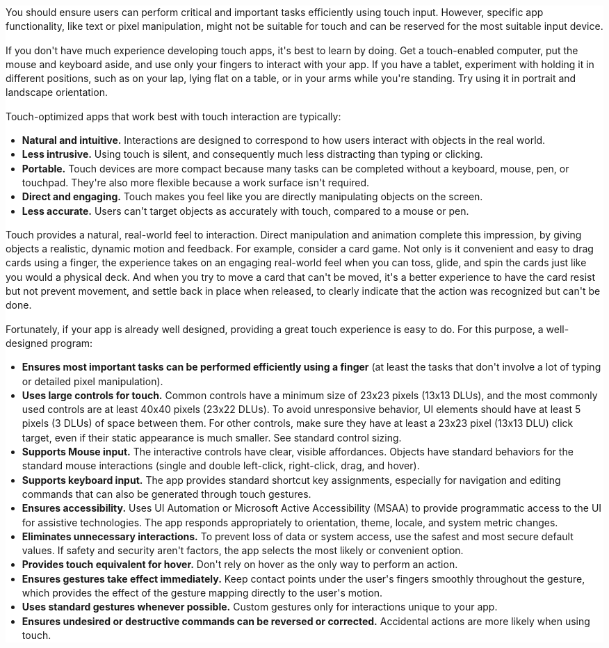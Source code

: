 You should ensure users can perform critical and important tasks efficiently using touch input. However, specific app functionality, like text or pixel manipulation, might not be suitable for touch and can be reserved for the most suitable input device.

If you don't have much experience developing touch apps, it's best to learn by doing. Get a touch-enabled computer, put the mouse and keyboard aside, and use only your fingers to interact with your app. If you have a tablet, experiment with holding it in different positions, such as on your lap, lying flat on a table, or in your arms while you're standing. Try using it in portrait and landscape orientation.

Touch-optimized apps that work best with touch interaction are typically:

-   **Natural and intuitive.** Interactions are designed to correspond to how users interact with objects in the real world.
-   **Less intrusive.** Using touch is silent, and consequently much less distracting than typing or clicking.
-   **Portable.** Touch devices are more compact because many tasks can be completed without a keyboard, mouse, pen, or touchpad. They're also more flexible because a work surface isn't required.
-   **Direct and engaging.** Touch makes you feel like you are directly manipulating objects on the screen.
-   **Less accurate.** Users can't target objects as accurately with touch, compared to a mouse or pen.

Touch provides a natural, real-world feel to interaction. Direct manipulation and animation complete this impression, by giving objects a realistic, dynamic motion and feedback. For example, consider a card game. Not only is it convenient and easy to drag cards using a finger, the experience takes on an engaging real-world feel when you can toss, glide, and spin the cards just like you would a physical deck. And when you try to move a card that can't be moved, it's a better experience to have the card resist but not prevent movement, and settle back in place when released, to clearly indicate that the action was recognized but can't be done.

Fortunately, if your app is already well designed, providing a great touch experience is easy to do. For this purpose, a well-designed program:

-   **Ensures most important tasks can be performed efficiently using a finger** (at least the tasks that don't involve a lot of typing or detailed pixel manipulation).
-   **Uses large controls for touch.** Common controls have a minimum size of 23x23 pixels (13x13 DLUs), and the most commonly used controls are at least 40x40 pixels (23x22 DLUs). To avoid unresponsive behavior, UI elements should have at least 5 pixels (3 DLUs) of space between them. For other controls, make sure they have at least a 23x23 pixel (13x13 DLU) click target, even if their static appearance is much smaller. See standard control sizing.
-   **Supports Mouse input.** The interactive controls have clear, visible affordances. Objects have standard behaviors for the standard mouse interactions (single and double left-click, right-click, drag, and hover).
-   **Supports keyboard input.** The app provides standard shortcut key assignments, especially for navigation and editing commands that can also be generated through touch gestures.
-   **Ensures accessibility.** Uses UI Automation or Microsoft Active Accessibility (MSAA) to provide programmatic access to the UI for assistive technologies. The app responds appropriately to orientation, theme, locale, and system metric changes.
-   **Eliminates unnecessary interactions.** To prevent loss of data or system access, use the safest and most secure default values. If safety and security aren't factors, the app selects the most likely or convenient option.
-   **Provides touch equivalent for hover.** Don't rely on hover as the only way to perform an action.
-   **Ensures gestures take effect immediately.** Keep contact points under the user's fingers smoothly throughout the gesture, which provides the effect of the gesture mapping directly to the user's motion.
-   **Uses standard gestures whenever possible.** Custom gestures only for interactions unique to your app.
-   **Ensures undesired or destructive commands can be reversed or corrected.** Accidental actions are more likely when using touch.
